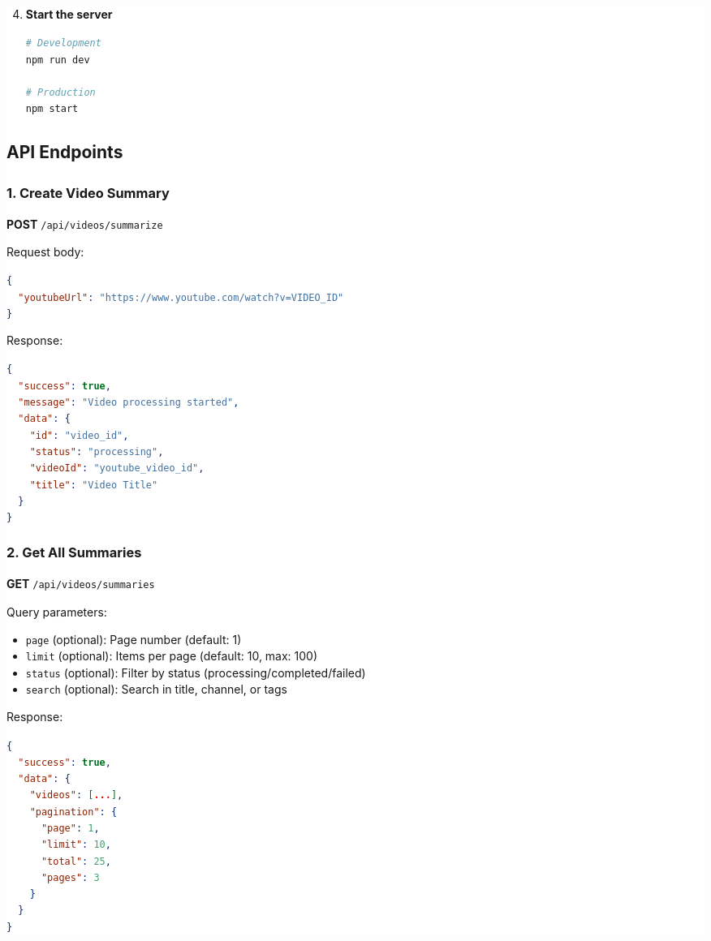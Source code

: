 4. **Start the server**
   ```bash
   # Development
   npm run dev
   
   # Production
   npm start
   ```

## API Endpoints

### 1. Create Video Summary
**POST** `/api/videos/summarize`

Request body:
```json
{
  "youtubeUrl": "https://www.youtube.com/watch?v=VIDEO_ID"
}
```

Response:
```json
{
  "success": true,
  "message": "Video processing started",
  "data": {
    "id": "video_id",
    "status": "processing",
    "videoId": "youtube_video_id",
    "title": "Video Title"
  }
}
```

### 2. Get All Summaries
**GET** `/api/videos/summaries`

Query parameters:
- `page` (optional): Page number (default: 1)
- `limit` (optional): Items per page (default: 10, max: 100)
- `status` (optional): Filter by status (processing/completed/failed)
- `search` (optional): Search in title, channel, or tags

Response:
```json
{
  "success": true,
  "data": {
    "videos": [...],
    "pagination": {
      "page": 1,
      "limit": 10,
      "total": 25,
      "pages": 3
    }
  }
}
```
